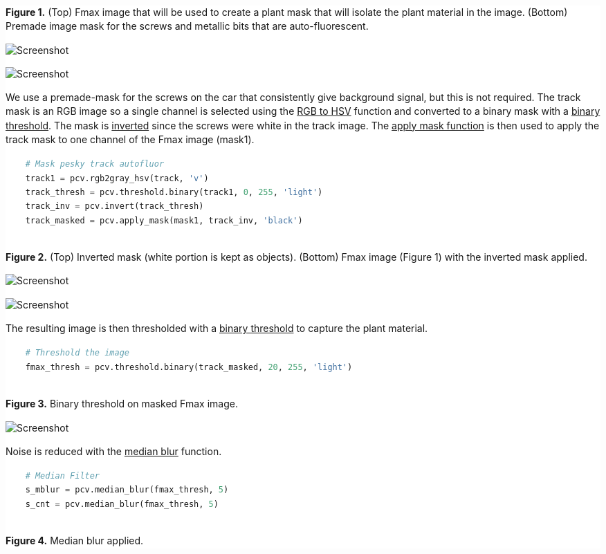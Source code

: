 **Figure 1.** (Top) Fmax image that will be used to create a plant mask that will isolate the plant material in the image. 
(Bottom) Premade image mask for the screws and metallic bits that are auto-fluorescent.

![Screenshot](img/tutorial_images/psII/Fmax.jpg)

![Screenshot](img/tutorial_images/psII/mask.jpg)

We use a premade-mask for the screws on the car that consistently give background signal, but this is not required.
The track mask is an RGB image so a single channel is selected using the [RGB to HSV](rgb2hsv.md)
function and converted to a binary mask with a [binary threshold](binary_threshold.md).
The mask is [inverted](invert.md) since the screws were white in the track image.
The [apply mask function](apply_mask.md) is then used to apply the track mask to one channel of the Fmax image (mask1). 

```python
    # Mask pesky track autofluor
    track1 = pcv.rgb2gray_hsv(track, 'v')
    track_thresh = pcv.threshold.binary(track1, 0, 255, 'light')
    track_inv = pcv.invert(track_thresh)
    track_masked = pcv.apply_mask(mask1, track_inv, 'black')
    
```

**Figure 2.** (Top) Inverted mask (white portion is kept as objects).
(Bottom) Fmax image (Figure 1) with the inverted mask applied.  

![Screenshot](img/tutorial_images/psII/01_invert.jpg)

![Screenshot](img/tutorial_images/psII/02_bmasked.jpg)

The resulting image is then thresholded with a [binary threshold](binary_threshold.md) to capture the plant material.

```python
    # Threshold the image
    fmax_thresh = pcv.threshold.binary(track_masked, 20, 255, 'light')
        
```

**Figure 3.** Binary threshold on masked Fmax image.

![Screenshot](img/tutorial_images/psII/03_binary_threshold20.jpg)

Noise is reduced with the [median blur](median_blur.md) function.

```python
    # Median Filter
    s_mblur = pcv.median_blur(fmax_thresh, 5)
    s_cnt = pcv.median_blur(fmax_thresh, 5)
    
```

**Figure 4.** Median blur applied.
